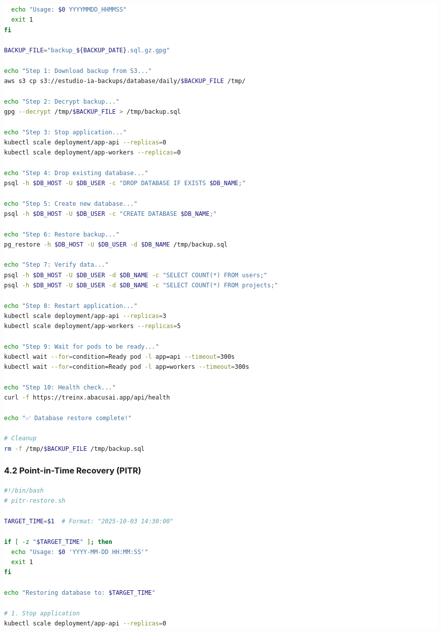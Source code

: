 ```bash
  echo "Usage: $0 YYYYMMDD_HHMMSS"
  exit 1
fi

BACKUP_FILE="backup_${BACKUP_DATE}.sql.gz.gpg"

echo "Step 1: Download backup from S3..."
aws s3 cp s3://estudio-ia-backups/database/daily/$BACKUP_FILE /tmp/

echo "Step 2: Decrypt backup..."
gpg --decrypt /tmp/$BACKUP_FILE > /tmp/backup.sql

echo "Step 3: Stop application..."
kubectl scale deployment/app-api --replicas=0
kubectl scale deployment/app-workers --replicas=0

echo "Step 4: Drop existing database..."
psql -h $DB_HOST -U $DB_USER -c "DROP DATABASE IF EXISTS $DB_NAME;"

echo "Step 5: Create new database..."
psql -h $DB_HOST -U $DB_USER -c "CREATE DATABASE $DB_NAME;"

echo "Step 6: Restore backup..."
pg_restore -h $DB_HOST -U $DB_USER -d $DB_NAME /tmp/backup.sql

echo "Step 7: Verify data..."
psql -h $DB_HOST -U $DB_USER -d $DB_NAME -c "SELECT COUNT(*) FROM users;"
psql -h $DB_HOST -U $DB_USER -d $DB_NAME -c "SELECT COUNT(*) FROM projects;"

echo "Step 8: Restart application..."
kubectl scale deployment/app-api --replicas=3
kubectl scale deployment/app-workers --replicas=5

echo "Step 9: Wait for pods to be ready..."
kubectl wait --for=condition=Ready pod -l app=api --timeout=300s
kubectl wait --for=condition=Ready pod -l app=workers --timeout=300s

echo "Step 10: Health check..."
curl -f https://treinx.abacusai.app/api/health

echo "✅ Database restore complete!"

# Cleanup
rm -f /tmp/$BACKUP_FILE /tmp/backup.sql
```

### 4.2 Point-in-Time Recovery (PITR)

```bash
#!/bin/bash
# pitr-restore.sh

TARGET_TIME=$1  # Format: "2025-10-03 14:30:00"

if [ -z "$TARGET_TIME" ]; then
  echo "Usage: $0 'YYYY-MM-DD HH:MM:SS'"
  exit 1
fi

echo "Restoring database to: $TARGET_TIME"

# 1. Stop application
kubectl scale deployment/app-api --replicas=0
```